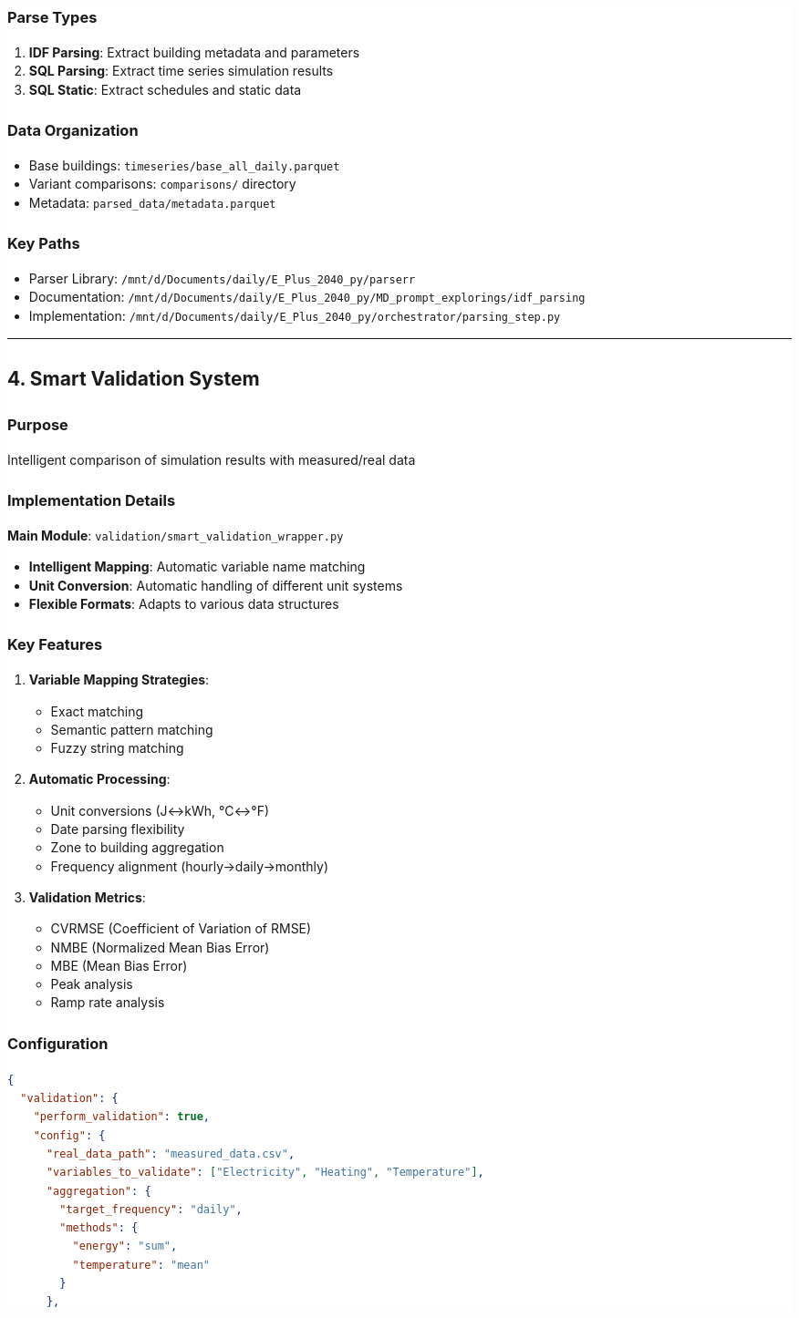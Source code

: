 ### Parse Types
1. **IDF Parsing**: Extract building metadata and parameters
2. **SQL Parsing**: Extract time series simulation results
3. **SQL Static**: Extract schedules and static data

### Data Organization
- Base buildings: `timeseries/base_all_daily.parquet`
- Variant comparisons: `comparisons/` directory
- Metadata: `parsed_data/metadata.parquet`

### Key Paths
- Parser Library: `/mnt/d/Documents/daily/E_Plus_2040_py/parserr`
- Documentation: `/mnt/d/Documents/daily/E_Plus_2040_py/MD_prompt_explorings/idf_parsing`
- Implementation: `/mnt/d/Documents/daily/E_Plus_2040_py/orchestrator/parsing_step.py`

---

## 4. Smart Validation System

### Purpose
Intelligent comparison of simulation results with measured/real data

### Implementation Details
**Main Module**: `validation/smart_validation_wrapper.py`
- **Intelligent Mapping**: Automatic variable name matching
- **Unit Conversion**: Automatic handling of different unit systems
- **Flexible Formats**: Adapts to various data structures

### Key Features
1. **Variable Mapping Strategies**:
   - Exact matching
   - Semantic pattern matching
   - Fuzzy string matching

2. **Automatic Processing**:
   - Unit conversions (J↔kWh, °C↔°F)
   - Date parsing flexibility
   - Zone to building aggregation
   - Frequency alignment (hourly→daily→monthly)

3. **Validation Metrics**:
   - CVRMSE (Coefficient of Variation of RMSE)
   - NMBE (Normalized Mean Bias Error)
   - MBE (Mean Bias Error)
   - Peak analysis
   - Ramp rate analysis

### Configuration
```json
{
  "validation": {
    "perform_validation": true,
    "config": {
      "real_data_path": "measured_data.csv",
      "variables_to_validate": ["Electricity", "Heating", "Temperature"],
      "aggregation": {
        "target_frequency": "daily",
        "methods": {
          "energy": "sum",
          "temperature": "mean"
        }
      },
```